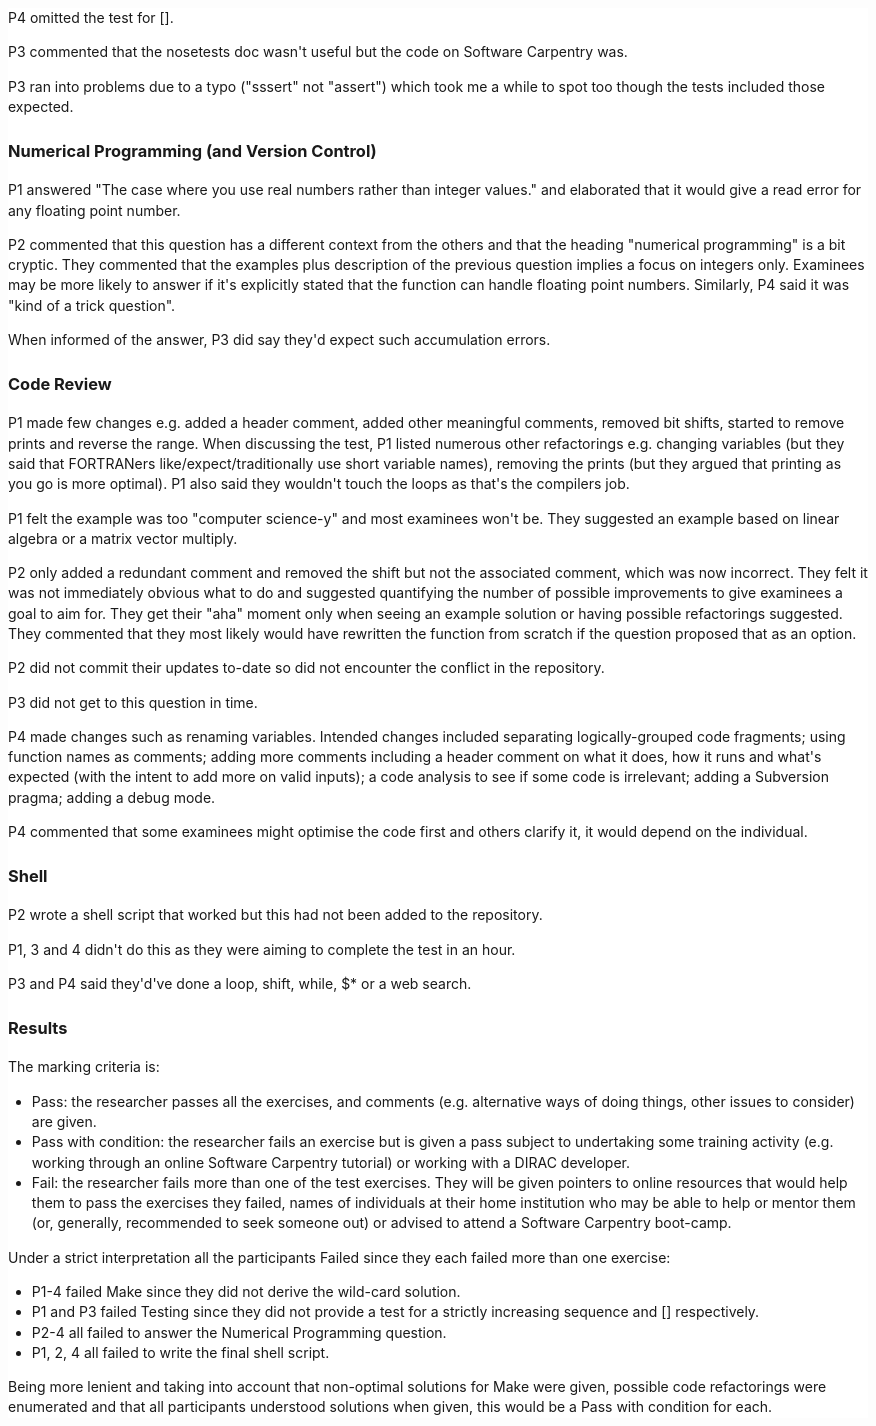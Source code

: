 <p>P4 omitted the test for [].</p>
<p>P3 commented that the nosetests doc wasn't useful but the code on Software Carpentry was.</p>
<p>P3 ran into problems due to a typo ("sssert" not "assert") which took me a while to spot too though the tests included those expected.</p>
<h3>Numerical Programming (and Version Control)</h3>
<p>P1 answered "The case where you use real numbers rather than integer values." and elaborated that it would give a read error for any floating point number.</p>
<p>P2 commented that this question has a different context from the others and that the heading "numerical programming" is a bit cryptic. They commented that the examples plus description of the previous question implies a focus on integers only. Examinees may be more likely to answer if it's explicitly stated that the function can handle floating point numbers. Similarly, P4 said it was "kind of a trick question".</p>
<p>When informed of the answer, P3 did say they'd expect such accumulation errors.</p>
<h3>Code Review</h3>
<p>P1 made few changes e.g. added a header comment, added other meaningful comments, removed bit shifts, started to remove prints and reverse the range. When discussing the test, P1 listed numerous other refactorings e.g. changing variables (but they said that FORTRANers like/expect/traditionally use short variable names), removing the prints (but they argued that printing as you go is more optimal). P1 also said they wouldn't touch the loops as that's the compilers job.</p>
<p>P1 felt the example was too "computer science-y" and most examinees won't be. They suggested an example based on linear algebra or a matrix vector multiply.</p>
<p>P2 only added a redundant comment and removed the shift but not the associated comment, which was now incorrect. They felt it was not immediately obvious what to do and suggested quantifying the number of possible improvements to give examinees a goal to aim for. They get their "aha" moment only when seeing an example solution or having possible refactorings suggested. They commented that they most likely would have rewritten the function from scratch if the question proposed that as an option.</p>
<p>P2 did not commit their updates to-date so did not encounter the conflict in the repository.</p>
<p>P3 did not get to this question in time.</p>
<p>P4 made changes such as renaming variables. Intended changes included separating logically-grouped code fragments; using function names as comments; adding more comments including a header comment on what it does, how it runs and what's expected (with the intent to add more on valid inputs); a code analysis to see if some code is irrelevant; adding a Subversion pragma; adding a debug mode.</p>
<p>P4 commented that some examinees might optimise the code first and others clarify it, it would depend on the individual.</p>
<h3>Shell</h3>
<p>P2 wrote a shell script that worked but this had not been added to the repository.</p>
<p>P1, 3 and 4 didn't do this as they were aiming to complete the test in an hour.</p>
<p>P3 and P4 said they'd've done a loop, shift, while, $* or a web search.</p>
<h3>Results</h3>
<p>The marking criteria is:</p>
<ul>
<li>Pass: the researcher passes all the exercises, and comments (e.g. alternative ways of doing things, other issues to consider) are given.</li>
<li>Pass with condition: the researcher fails an exercise but is given a pass subject to undertaking some training activity (e.g. working through an online Software Carpentry tutorial) or working with a DIRAC developer.</li>
<li>Fail: the researcher fails more than one of the test exercises. They will be given pointers to online resources that would help them to pass the exercises they failed, names of individuals at their home institution who may be able to help or mentor them (or, generally, recommended to seek someone out) or advised to attend a Software Carpentry boot-camp.</li>
</ul>
<p>Under a strict interpretation all the participants Failed since they each failed more than one exercise:</p>
<ul>
<li>P1-4 failed Make since they did not derive the wild-card solution.</li>
<li>P1 and P3 failed Testing since they did not provide a test for a strictly increasing sequence and [] respectively.</li>
<li>P2-4 all failed to answer the Numerical Programming question.</li>
<li>P1, 2, 4 all failed to write the final shell script.</li>
</ul>
<p>Being more lenient and taking into account that non-optimal solutions for Make were given, possible code refactorings were enumerated and that all participants understood solutions when given, this would be a Pass with condition for each.</p>